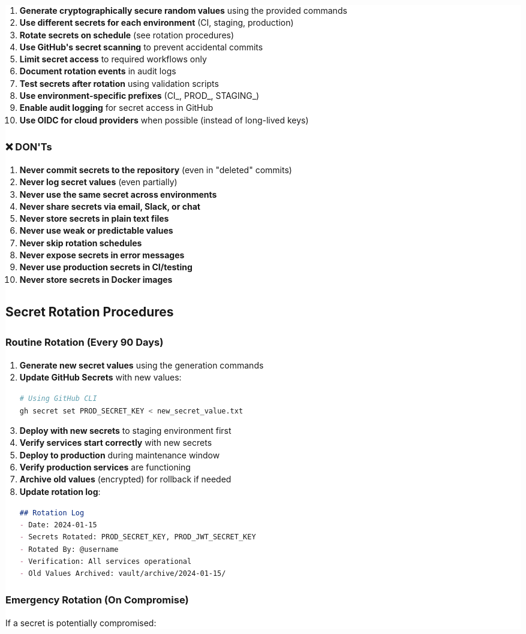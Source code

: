 1. **Generate cryptographically secure random values** using the provided commands
2. **Use different secrets for each environment** (CI, staging, production)
3. **Rotate secrets on schedule** (see rotation procedures)
4. **Use GitHub's secret scanning** to prevent accidental commits
5. **Limit secret access** to required workflows only
6. **Document rotation events** in audit logs
7. **Test secrets after rotation** using validation scripts
8. **Use environment-specific prefixes** (CI_, PROD_, STAGING_)
9. **Enable audit logging** for secret access in GitHub
10. **Use OIDC for cloud providers** when possible (instead of long-lived keys)

### ❌ DON'Ts

1. **Never commit secrets to the repository** (even in "deleted" commits)
2. **Never log secret values** (even partially)
3. **Never use the same secret across environments**
4. **Never share secrets via email, Slack, or chat**
5. **Never store secrets in plain text files**
6. **Never use weak or predictable values**
7. **Never skip rotation schedules**
8. **Never expose secrets in error messages**
9. **Never use production secrets in CI/testing**
10. **Never store secrets in Docker images**

## Secret Rotation Procedures

### Routine Rotation (Every 90 Days)

1. **Generate new secret values** using the generation commands
2. **Update GitHub Secrets** with new values:
   ```bash
   # Using GitHub CLI
   gh secret set PROD_SECRET_KEY < new_secret_value.txt
   ```
3. **Deploy with new secrets** to staging environment first
4. **Verify services start correctly** with new secrets
5. **Deploy to production** during maintenance window
6. **Verify production services** are functioning
7. **Archive old values** (encrypted) for rollback if needed
8. **Update rotation log**:
   ```markdown
   ## Rotation Log
   - Date: 2024-01-15
   - Secrets Rotated: PROD_SECRET_KEY, PROD_JWT_SECRET_KEY
   - Rotated By: @username
   - Verification: All services operational
   - Old Values Archived: vault/archive/2024-01-15/
   ```

### Emergency Rotation (On Compromise)

If a secret is potentially compromised:
